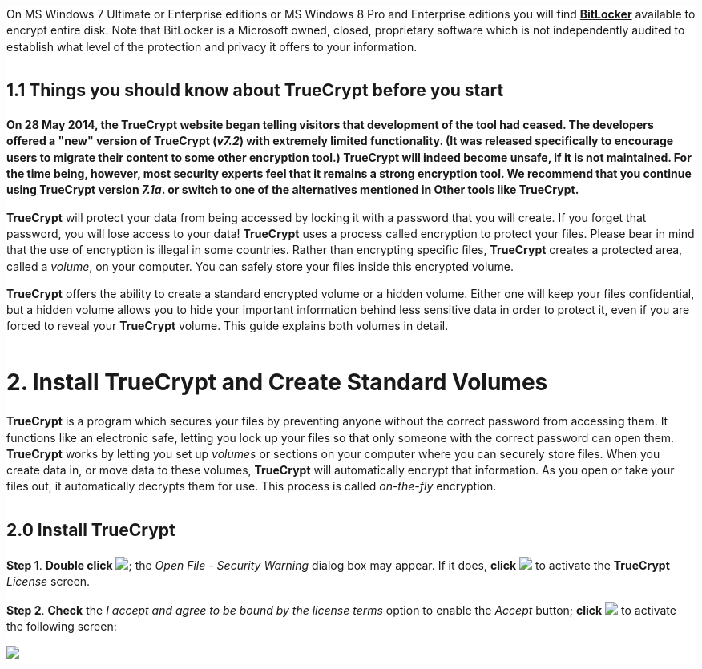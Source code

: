 On MS Windows 7 Ultimate or Enterprise editions or MS Windows 8 Pro and Enterprise editions you will find [**BitLocker**](http://windows.microsoft.com/en-us/windows7/products/features/bitlocker) available to encrypt entire disk. Note that BitLocker is a Microsoft owned, closed, proprietary software which is not independently audited to establish what level of the protection and privacy it offers to your information.


## 1.1 Things you should know about TrueCrypt before you start

**On 28 May 2014, the TrueCrypt website began telling visitors that development of the tool had ceased. The developers offered a "new" version of TrueCrypt (*v7.2*) with extremely limited functionality. (It was released specifically to encourage users to migrate their content to some other encryption tool.) TrueCrypt will indeed become unsafe, if it is not maintained. For the time being, however, most security experts feel that it remains a strong encryption tool. We recommend that you continue using TrueCrypt version *7.1a*. or switch to one of the alternatives mentioned in [Other tools like TrueCrypt](#600).**

**TrueCrypt** will protect your data from being accessed by locking it with a password that you will create. If you forget that password, you will lose access to your data! **TrueCrypt** uses a process called encryption to protect your files. Please bear in mind that the use of encryption is illegal in some countries. Rather than encrypting specific files, **TrueCrypt** creates a protected area, called a *volume*, on your computer. You can safely store your files inside this encrypted volume. 

**TrueCrypt** offers the ability to create a standard encrypted volume or a hidden volume. Either one will keep your files confidential, but a
hidden volume allows you to hide your important information behind less sensitive data in order to protect it, even if you are forced to reveal
your **TrueCrypt** volume. This guide explains both volumes in detail. 


# 2. Install TrueCrypt and Create Standard Volumes

**TrueCrypt** is a program which secures your files by preventing anyone without the correct password from accessing them. It functions like an electronic safe, letting you lock up your files so that only someone with the correct password can open them. **TrueCrypt** works by letting you set up *volumes* or sections on your computer where you can securely store files. When you create data in, or move data to these volumes, **TrueCrypt** will automatically encrypt that information. As you open or take your files out, it automatically decrypts them for use. This process is called *on-the-fly* encryption. 


## 2.0 Install TrueCrypt

**Step 1**. **Double click** ![](/sites/siabnext.ttc.io/files/media/truecrypt-win-01.png); the *Open File - Security Warning* dialog box may appear. If it does, **click** ![](/sites/siabnext.ttc.io/files/media/truecrypt-win-05.png) to activate the  **TrueCrypt** *License* screen.

**Step 2**. **Check** the *I accept and agree to be bound by the license terms* option to enable the *Accept* button; **click** ![](/sites/siabnext.ttc.io/files/media/truecrypt-win-03.png) to activate the following screen:

![](/sites/siabnext.ttc.io/files/media/truecrypt-win-04.png)

